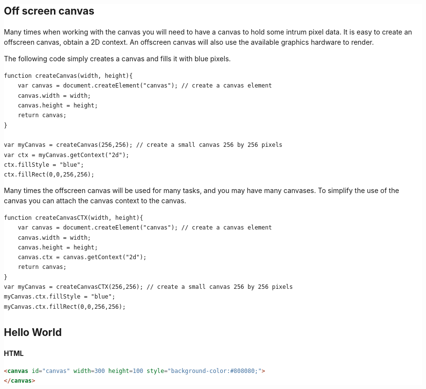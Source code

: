 ```html
```



## Off screen canvas


Many times when working with the canvas you will need to have a canvas to hold some intrum pixel data. It is easy to create an offscreen canvas, obtain a 2D context. An offscreen canvas will also use the available graphics hardware to render.

The following code simply creates a canvas and fills it with blue pixels.

```html
function createCanvas(width, height){
    var canvas = document.createElement("canvas"); // create a canvas element
    canvas.width = width;
    canvas.height = height;
    return canvas;
}

var myCanvas = createCanvas(256,256); // create a small canvas 256 by 256 pixels
var ctx = myCanvas.getContext("2d");
ctx.fillStyle = "blue";
ctx.fillRect(0,0,256,256);

```

Many times the offscreen canvas will be used for many tasks, and you may have many canvases. To simplify the use of the canvas you can attach the canvas context to the canvas.

```html
function createCanvasCTX(width, height){
    var canvas = document.createElement("canvas"); // create a canvas element
    canvas.width = width;
    canvas.height = height;
    canvas.ctx = canvas.getContext("2d");
    return canvas;
}
var myCanvas = createCanvasCTX(256,256); // create a small canvas 256 by 256 pixels
myCanvas.ctx.fillStyle = "blue";
myCanvas.ctx.fillRect(0,0,256,256);    

```



## Hello World


**HTML**

```html
<canvas id="canvas" width=300 height=100 style="background-color:#808080;">
</canvas>

```
